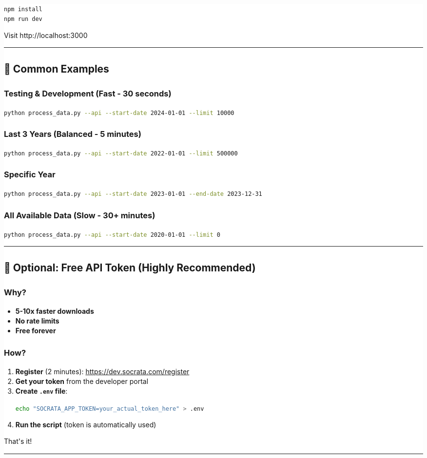 ```bash
npm install
npm run dev
```

Visit http://localhost:3000

---

## 📝 Common Examples

### Testing & Development (Fast - 30 seconds)
```bash
python process_data.py --api --start-date 2024-01-01 --limit 10000
```

### Last 3 Years (Balanced - 5 minutes)
```bash
python process_data.py --api --start-date 2022-01-01 --limit 500000
```

### Specific Year
```bash
python process_data.py --api --start-date 2023-01-01 --end-date 2023-12-31
```

### All Available Data (Slow - 30+ minutes)
```bash
python process_data.py --api --start-date 2020-01-01 --limit 0
```

---

## 🔑 Optional: Free API Token (Highly Recommended)

### Why?
- **5-10x faster downloads**
- **No rate limits**
- **Free forever**

### How?

1. **Register** (2 minutes): https://dev.socrata.com/register
2. **Get your token** from the developer portal
3. **Create `.env` file**:
   ```bash
   echo "SOCRATA_APP_TOKEN=your_actual_token_here" > .env
   ```
4. **Run the script** (token is automatically used)

That's it!

---
